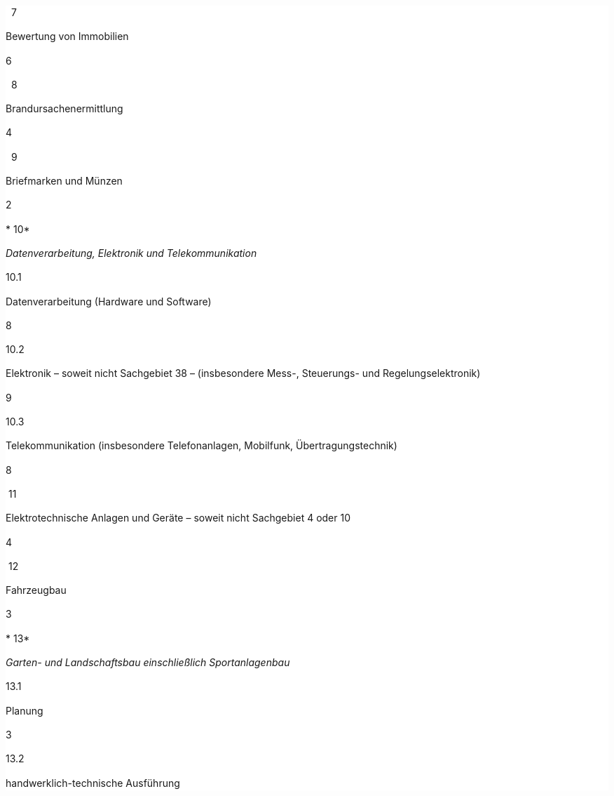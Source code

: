   7

Bewertung von Immobilien

6

  8

Brandursachenermittlung

4

  9

Briefmarken und Münzen

2

* 10*

*Datenverarbeitung, Elektronik und Telekommunikation*

10.1

Datenverarbeitung (Hardware und Software)

8

10.2

Elektronik – soweit nicht Sachgebiet 38 – (insbesondere Mess-, Steuerungs- und Regelungselektronik)

9

10.3

Telekommunikation (insbesondere Telefonanlagen, Mobilfunk, Übertragungstechnik)

8

 11

Elektrotechnische Anlagen und Geräte – soweit nicht Sachgebiet 4 oder 10

4

 12

Fahrzeugbau

3

* 13*

*Garten- und Landschaftsbau einschließlich Sportanlagenbau*

13.1

Planung

3

13.2

handwerklich-technische Ausführung
